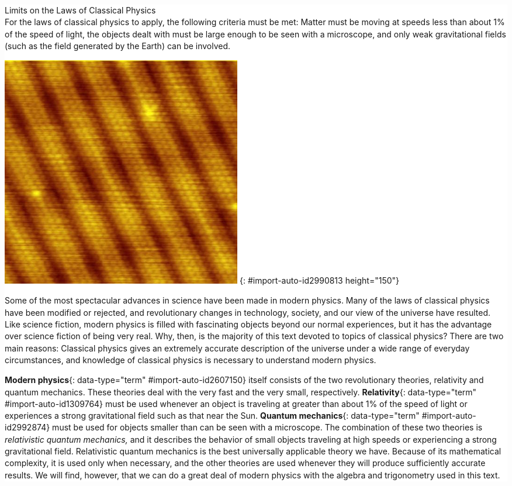 <div data-type="note" data-has-label="true" data-label="" markdown="1">
<div data-type="title">
Limits on the Laws of Classical Physics
</div>
For the laws of classical physics to apply, the following criteria must be met: Matter must be moving at speeds less than about 1% of the speed of light, the objects dealt with must be large enough to be seen with a microscope, and only weak gravitational fields (such as the field generated by the Earth) can be involved.

</div>

![A high-resolution image of gold sheet obtained from S T M.](/resources/Figure_01_01_13_aa.jpg "Using a scanning tunneling microscope (STM), scientists can see the individual atoms that compose this sheet of gold. (credit: Erwinrossen)")
{: #import-auto-id2990813 height="150"}

Some of the most spectacular advances in science have been made in modern
physics. Many of the laws of classical physics have been modified or rejected,
and revolutionary changes in technology, society, and our view of the universe
have resulted. Like science fiction, modern physics is filled with fascinating
objects beyond our normal experiences, but it has the advantage over science
fiction of being very real. Why, then, is the majority of this text devoted to
topics of classical physics? There are two main reasons: Classical physics gives
an extremely accurate description of the universe under a wide range of everyday
circumstances, and knowledge of classical physics is necessary to understand
modern physics.

**Modern physics**{: data-type="term" #import-auto-id2607150} itself consists of
the two revolutionary theories, relativity and quantum mechanics. These theories
deal with the very fast and the very small, respectively.
**Relativity**{: data-type="term" #import-auto-id1309764} must be used whenever
an object is traveling at greater than about 1% of the speed of light or
experiences a strong gravitational field such as that near the Sun.
**Quantum mechanics**{: data-type="term" #import-auto-id2992874} must be used
for objects smaller than can be seen with a microscope. The combination of these
two theories is *relativistic quantum mechanics,* and it describes the behavior
of small objects traveling at high speeds or experiencing a strong gravitational
field. Relativistic quantum mechanics is the best universally applicable theory
we have. Because of its mathematical complexity, it is used only when necessary,
and the other theories are used whenever they will produce sufficiently accurate
results. We will find, however, that we can do a great deal of modern physics
with the algebra and trigonometry used in this text.
